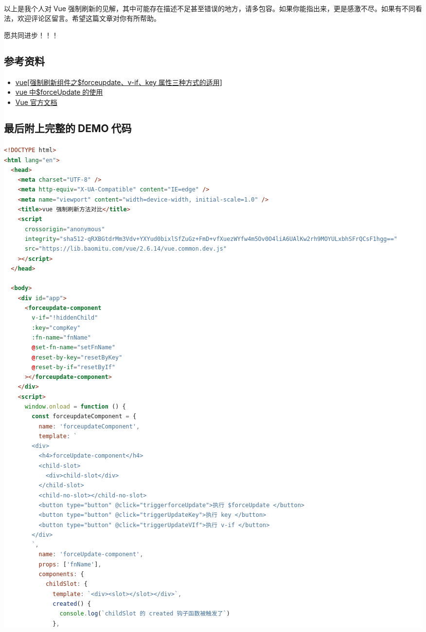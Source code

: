 以上是我个人对 Vue 强制刷新的见解，其中可能存在描述不足甚至错误的地方，请多包容。如果你能指出来，更是感激不尽。如果有不同看法，欢迎评论区留言。希望这篇文章对你有所帮助。

愿共同进步！！！

## 参考资料

- [vue[强制刷新组件之$forceupdate、v-if、key 属性三种方式的适用]](https://blog.csdn.net/lxy869718069/article/details/106140090/)
- [vue 中$forceUpdate 的使用](http://www.qiutianaimeili.com/html/page/2019/03/7802qotr1x9.html)
- [Vue 官方文档](https://cn.vuejs.org/)

## 最后附上完整的 DEMO 代码

```html
<!DOCTYPE html>
<html lang="en">
  <head>
    <meta charset="UTF-8" />
    <meta http-equiv="X-UA-Compatible" content="IE=edge" />
    <meta name="viewport" content="width=device-width, initial-scale=1.0" />
    <title>vue 强制刷新方法对比</title>
    <script
      crossorigin="anonymous"
      integrity="sha512-qRXBGtdrMm3Vdv+YXYud0bixlSfZuGz+FmD+vfXuezWYfw4m5Ov0O4liA6UAlKw2rh9MOYULxbhSFrQCsF1hgg=="
      src="https://lib.baomitu.com/vue/2.6.14/vue.common.dev.js"
    ></script>
  </head>

  <body>
    <div id="app">
      <forceupdate-component
        v-if="!hiddenChild"
        :key="compKey"
        :fn-name="fnName"
        @set-fn-name="setFnName"
        @reset-by-key="resetByKey"
        @reset-by-if="resetByIf"
      ></forceupdate-component>
    </div>
    <script>
      window.onload = function () {
        const forceupdateComponent = {
          name: 'forceupdateComponent',
          template: `
        <div>
          <h4>forceUpdate-component</h4>
          <child-slot>
            <div>child-slot</div>
          </child-slot>
          <child-no-slot></child-no-slot>
          <button type="button" @click="triggerforceUpdate">执行 $forceUpdate </button>
          <button type="button" @click="triggerUpdateKey">执行 key </button>
          <button type="button" @click="triggerUpdateVIf">执行 v-if </button>
        </div>
        `,
          name: 'forceUpdate-component',
          props: ['fnName'],
          components: {
            childSlot: {
              template: `<div><slot></slot></div>`,
              created() {
                console.log(`childSlot 的 created 钩子函数被触发了`)
              },
```